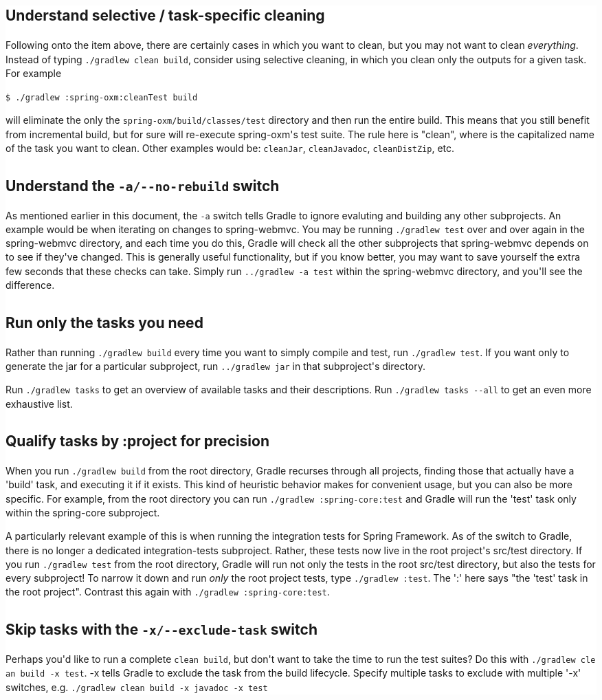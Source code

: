 ## Understand selective / task-specific cleaning
Following onto the item above, there are certainly cases in which you want to clean, but you may not want to clean _everything_.  Instead of typing `./gradlew clean build`, consider using selective cleaning, in which you clean only the outputs for a given task.  For example

    $ ./gradlew :spring-oxm:cleanTest build

will eliminate the only the `spring-oxm/build/classes/test` directory and then run the entire build.  This means that you still benefit from incremental build, but for sure will re-execute spring-oxm's test suite.  The rule here is "clean<Task>", where <Task> is the capitalized name of the task you want to clean.  Other examples would be: `cleanJar`, `cleanJavadoc`, `cleanDistZip`, etc.

## Understand the `-a/--no-rebuild` switch
As mentioned earlier in this document, the `-a` switch tells Gradle to ignore evaluting and building any other subprojects.  An example would be when iterating on changes to spring-webmvc.  You may be running `./gradlew test` over and over again in the spring-webmvc directory, and each time you do this, Gradle will check all the other subprojects that spring-webmvc depends on to see if they've changed.  This is generally useful functionality, but if you know better, you may want to save yourself the extra few seconds that these checks can take.  Simply run `../gradlew -a test` within the spring-webmvc directory, and you'll see the difference.

## Run only the tasks you need
Rather than running `./gradlew build` every time you want to simply compile and test, run `./gradlew test`.  If you want only to generate the jar for a particular subproject, run `../gradlew jar` in that subproject's directory.

Run `./gradlew tasks` to get an overview of available tasks and their descriptions.  Run `./gradlew tasks --all` to get an even more exhaustive list.

## Qualify tasks by :project for precision
When you run `./gradlew build` from the root directory, Gradle recurses through all projects, finding those that actually have a 'build' task, and executing it if it exists.  This kind of heuristic behavior makes for convenient usage, but you can also be more specific.  For example, from the root directory you can run `./gradlew :spring-core:test` and Gradle will run the 'test' task only within the spring-core subproject.

A particularly relevant example of this is when running the integration tests for Spring Framework.  As of the switch to Gradle, there is no longer a dedicated integration-tests subproject.  Rather, these tests now live in the root project's src/test directory.  If you run `./gradlew test` from the root directory, Gradle will run not only the tests in the root src/test directory, but also the tests for every subproject!  To narrow it down and run _only_ the root project tests, type `./gradlew :test`.  The ':' here says "the 'test' task in the root project". Contrast this again with `./gradlew :spring-core:test`.

## Skip tasks with the `-x/--exclude-task` switch
Perhaps you'd like to run a complete `clean build`, but don't want to take the time to run the test suites?  Do this with `./gradlew clean build -x test`.  -x tells Gradle to exclude the task from the build lifecycle.  Specify multiple tasks to exclude with multiple '-x' switches, e.g. `./gradlew clean build -x javadoc -x test`
